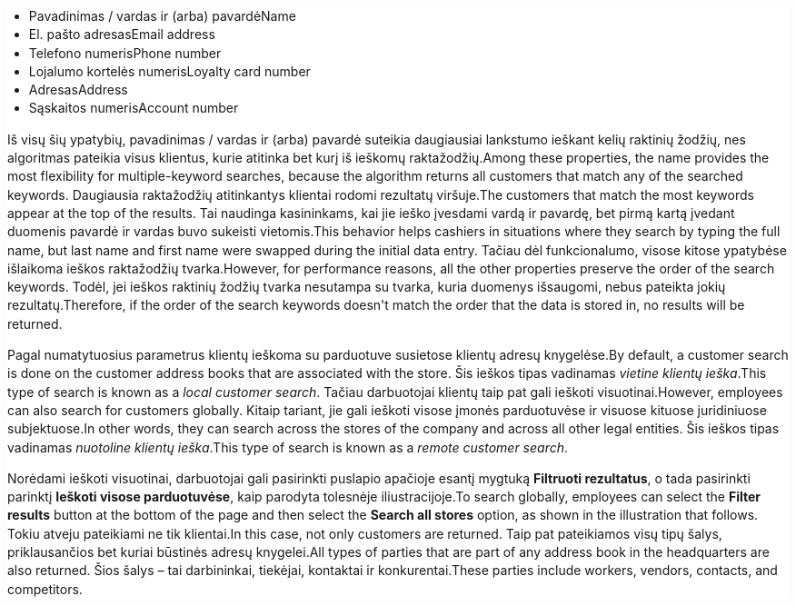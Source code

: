 - <span data-ttu-id="e9876-155">Pavadinimas / vardas ir (arba) pavardė</span><span class="sxs-lookup"><span data-stu-id="e9876-155">Name</span></span>
- <span data-ttu-id="e9876-156">El. pašto adresas</span><span class="sxs-lookup"><span data-stu-id="e9876-156">Email address</span></span>
- <span data-ttu-id="e9876-157">Telefono numeris</span><span class="sxs-lookup"><span data-stu-id="e9876-157">Phone number</span></span>
- <span data-ttu-id="e9876-158">Lojalumo kortelės numeris</span><span class="sxs-lookup"><span data-stu-id="e9876-158">Loyalty card number</span></span>
- <span data-ttu-id="e9876-159">Adresas</span><span class="sxs-lookup"><span data-stu-id="e9876-159">Address</span></span>
- <span data-ttu-id="e9876-160">Sąskaitos numeris</span><span class="sxs-lookup"><span data-stu-id="e9876-160">Account number</span></span>

<span data-ttu-id="e9876-161">Iš visų šių ypatybių, pavadinimas / vardas ir (arba) pavardė suteikia daugiausiai lankstumo ieškant kelių raktinių žodžių, nes algoritmas pateikia visus klientus, kurie atitinka bet kurį iš ieškomų raktažodžių.</span><span class="sxs-lookup"><span data-stu-id="e9876-161">Among these properties, the name provides the most flexibility for multiple-keyword searches, because the algorithm returns all customers that match any of the searched keywords.</span></span> <span data-ttu-id="e9876-162">Daugiausia raktažodžių atitinkantys klientai rodomi rezultatų viršuje.</span><span class="sxs-lookup"><span data-stu-id="e9876-162">The customers that match the most keywords appear at the top of the results.</span></span> <span data-ttu-id="e9876-163">Tai naudinga kasininkams, kai jie ieško įvesdami vardą ir pavardę, bet pirmą kartą įvedant duomenis pavardė ir vardas buvo sukeisti vietomis.</span><span class="sxs-lookup"><span data-stu-id="e9876-163">This behavior helps cashiers in situations where they search by typing the full name, but last name and first name were swapped during the initial data entry.</span></span> <span data-ttu-id="e9876-164">Tačiau dėl funkcionalumo, visose kitose ypatybėse išlaikoma ieškos raktažodžių tvarka.</span><span class="sxs-lookup"><span data-stu-id="e9876-164">However, for performance reasons, all the other properties preserve the order of the search keywords.</span></span> <span data-ttu-id="e9876-165">Todėl, jei ieškos raktinių žodžių tvarka nesutampa su tvarka, kuria duomenys išsaugomi, nebus pateikta jokių rezultatų.</span><span class="sxs-lookup"><span data-stu-id="e9876-165">Therefore, if the order of the search keywords doesn't match the order that the data is stored in, no results will be returned.</span></span>

<span data-ttu-id="e9876-166">Pagal numatytuosius parametrus klientų ieškoma su parduotuve susietose klientų adresų knygelėse.</span><span class="sxs-lookup"><span data-stu-id="e9876-166">By default, a customer search is done on the customer address books that are associated with the store.</span></span> <span data-ttu-id="e9876-167">Šis ieškos tipas vadinamas *vietine klientų ieška*.</span><span class="sxs-lookup"><span data-stu-id="e9876-167">This type of search is known as a *local customer search*.</span></span> <span data-ttu-id="e9876-168">Tačiau darbuotojai klientų taip pat gali ieškoti visuotinai.</span><span class="sxs-lookup"><span data-stu-id="e9876-168">However, employees can also search for customers globally.</span></span> <span data-ttu-id="e9876-169">Kitaip tariant, jie gali ieškoti visose įmonės parduotuvėse ir visuose kituose juridiniuose subjektuose.</span><span class="sxs-lookup"><span data-stu-id="e9876-169">In other words, they can search across the stores of the company and across all other legal entities.</span></span> <span data-ttu-id="e9876-170">Šis ieškos tipas vadinamas *nuotoline klientų ieška*.</span><span class="sxs-lookup"><span data-stu-id="e9876-170">This type of search is known as a *remote customer search*.</span></span>

<span data-ttu-id="e9876-171">Norėdami ieškoti visuotinai, darbuotojai gali pasirinkti puslapio apačioje esantį mygtuką **Filtruoti rezultatus**, o tada pasirinkti parinktį **Ieškoti visose parduotuvėse**, kaip parodyta tolesnėje iliustracijoje.</span><span class="sxs-lookup"><span data-stu-id="e9876-171">To search globally, employees can select the **Filter results** button at the bottom of the page and then select the **Search all stores** option, as shown in the illustration that follows.</span></span> <span data-ttu-id="e9876-172">Tokiu atveju pateikiami ne tik klientai.</span><span class="sxs-lookup"><span data-stu-id="e9876-172">In this case, not only customers are returned.</span></span> <span data-ttu-id="e9876-173">Taip pat pateikiamos visų tipų šalys, priklausančios bet kuriai būstinės adresų knygelei.</span><span class="sxs-lookup"><span data-stu-id="e9876-173">All types of parties that are part of any address book in the headquarters are also returned.</span></span> <span data-ttu-id="e9876-174">Šios šalys – tai darbininkai, tiekėjai, kontaktai ir konkurentai.</span><span class="sxs-lookup"><span data-stu-id="e9876-174">These parties include workers, vendors, contacts, and competitors.</span></span>
